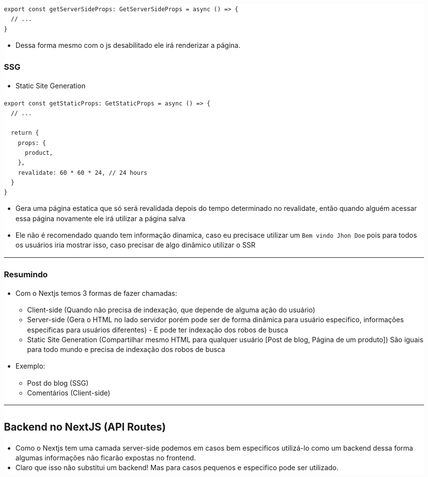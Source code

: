 ```tsx
export const getServerSideProps: GetServerSideProps = async () => {
  // ...
}
```

- Dessa forma mesmo com o js desabilitado ele irá renderizar a página.

### SSG

- Static Site Generation

```tsx
export const getStaticProps: GetStaticProps = async () => {
  // ...

  return {
    props: {
      product,
    },
    revalidate: 60 * 60 * 24, // 24 hours
  }
}
```

- Gera uma página estatica que só será revalidada depois do tempo determinado no revalidate, então quando alguém acessar essa página novamente ele irá utilizar a página salva

- Ele não é recomendado quando tem informação dinamica, caso eu precisace utilizar um `Bem vindo Jhon Doe` pois para todos os usuários iria mostrar isso, caso precisar de algo 
dinâmico utilizar o SSR


---

### Resumindo

- Com o Nextjs temos 3 formas de fazer chamadas:
  - Client-side (Quando não precisa de indexação, que depende de alguma ação do usuário)
  - Server-side (Gera o HTML no lado servidor porém pode ser de forma dinâmica para usuário especifico, informações especificas para usuários diferentes) - E pode ter indexação dos robos de busca
  - Static Site Generation (Compartilhar mesmo HTML para qualquer usuário [Post de blog, Página de um produto]) São iguais para todo mundo e precisa de indexação dos robos de busca


- Exemplo:
  - Post do blog (SSG)
  - Comentários (Client-side)

---

## Backend no NextJS (API Routes)

- Como o Nextjs tem uma camada server-side podemos em casos bem especificos utilizá-lo como um backend dessa forma algumas informações não ficarão expostas no frontend.
- Claro que isso não substitui um backend! Mas para casos pequenos e especifico pode ser utilizado.

